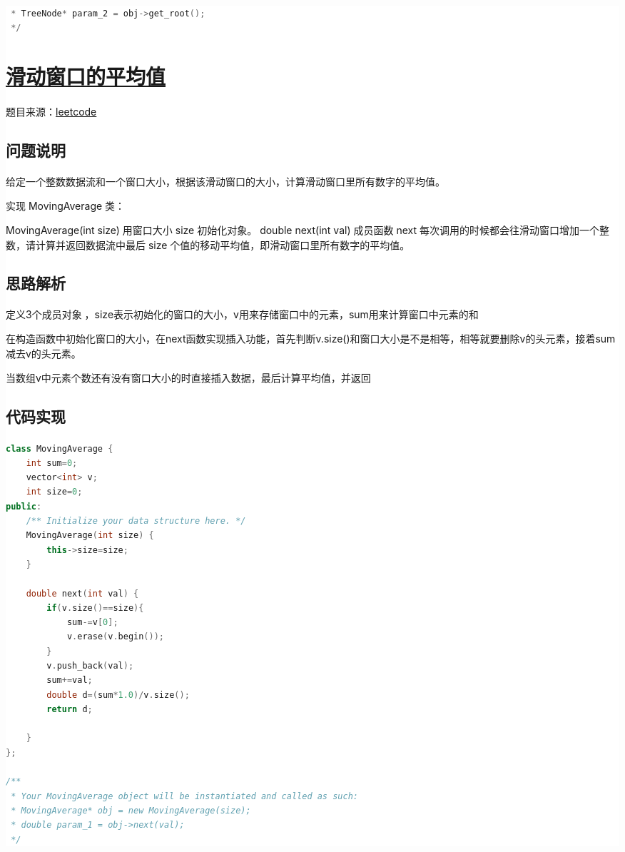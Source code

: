 ```C++
 * TreeNode* param_2 = obj->get_root();
 */
```

# [滑动窗口的平均值](https://leetcode.cn/problems/qIsx9U/)

题目来源：[leetcode]([https://leetcode.cn/problems/qIsx9U/](https://leetcode.cn/problems/qIsx9U/))

## 问题说明

给定一个整数数据流和一个窗口大小，根据该滑动窗口的大小，计算滑动窗口里所有数字的平均值。

实现 MovingAverage 类：

MovingAverage(int size) 用窗口大小 size 初始化对象。
double next(int val) 成员函数 next 每次调用的时候都会往滑动窗口增加一个整数，请计算并返回数据流中最后 size 个值的移动平均值，即滑动窗口里所有数字的平均值。
 

## 思路解析

定义3个成员对象 ，size表示初始化的窗口的大小，v用来存储窗口中的元素，sum用来计算窗口中元素的和

在构造函数中初始化窗口的大小，在next函数实现插入功能，首先判断v.size()和窗口大小是不是相等，相等就要删除v的头元素，接着sum减去v的头元素。

当数组v中元素个数还有没有窗口大小的时直接插入数据，最后计算平均值，并返回

## 代码实现

```C++
class MovingAverage {
    int sum=0;
    vector<int> v;
    int size=0;
public:
    /** Initialize your data structure here. */
    MovingAverage(int size) {
        this->size=size;
    }
    
    double next(int val) {
        if(v.size()==size){
            sum-=v[0];
            v.erase(v.begin());
        }
        v.push_back(val);
        sum+=val;
        double d=(sum*1.0)/v.size();
        return d;

    }
};

/**
 * Your MovingAverage object will be instantiated and called as such:
 * MovingAverage* obj = new MovingAverage(size);
 * double param_1 = obj->next(val);
 */
```
